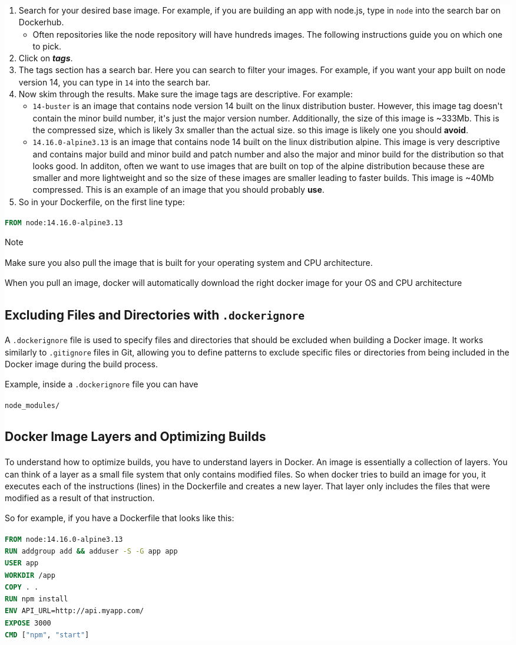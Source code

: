 1. Search for your desired base image. For example, if you are building an app with node.js, type in `node` into the search bar on Dockerhub.
   - Often repositories like the node repository will have hundreds images. The following instructions guide you on which one to pick.
2. Click on **_tags_**.
3. The tags section has a search bar. Here you can search to filter your images. For example, if you want your app built on node version 14, you can type in `14` into the search bar.
4. Now skim through the results. Make sure the image tags are descriptive. For example:
   - `14-buster` is an image that contains node version 14 built on the linux distribution buster. However, this image tag doesn't contain the minor build number, it's just the major version number. Additionally, the size of this image is ~333Mb. This is the compressed size, which is likely 3x smaller than the actual size. so this image is likely one you should **avoid**.
   - `14.16.0-alpine3.13` is an image that contains node 14 built on the linux distribution alpine. This image is very descriptive and contains major build and minor build and patch number and also the major and minor build for the distribution so that looks good. In additon, often we want to use images that are built on top of the alpine distribution because these are smaller and more lightweight and so the size of these images are smaller leading to faster builds. This image is ~40Mb compressed. This is an example of an image that you should probably **use**.
5. So in your Dockerfile, on the first line type:

```dockerfile
FROM node:14.16.0-alpine3.13
```

> [!NOTE]
> Make sure you also pull the image that is built for your operating system and CPU architecture.
>
> When you pull an image, docker will automatically download the right docker image for your OS and CPU architecture

## Excluding Files and Directories with `.dockerignore`

A `.dockerignore` file is used to specify files and directories that should be excluded when building a Docker image. It works similarly to `.gitignore` files in Git, allowing you to define patterns to exclude specific files or directories from being included in the Docker image during the build process.

Example, inside a `.dockerignore` file you can have

```
node_modules/
```

## Docker Image Layers and Optimizing Builds

To understand how to optimize builds, you have to understand layers in Docker. An image is essentially a collection of layers. You can think of a layer as a small file system that only contains modified files. So when docker tries to build an image for you, it executes each of the instructions (lines) in the Dockerfile and creates a new layer. That layer only includes the files that were modified as a result of that instruction.

So for example, if you have a Dockerfile that looks like this:

```dockerfile
FROM node:14.16.0-alpine3.13
RUN addgroup add && adduser -S -G app app
USER app
WORKDIR /app
COPY . .
RUN npm install
ENV API_URL=http://api.myapp.com/
EXPOSE 3000
CMD ["npm", "start"]
```
